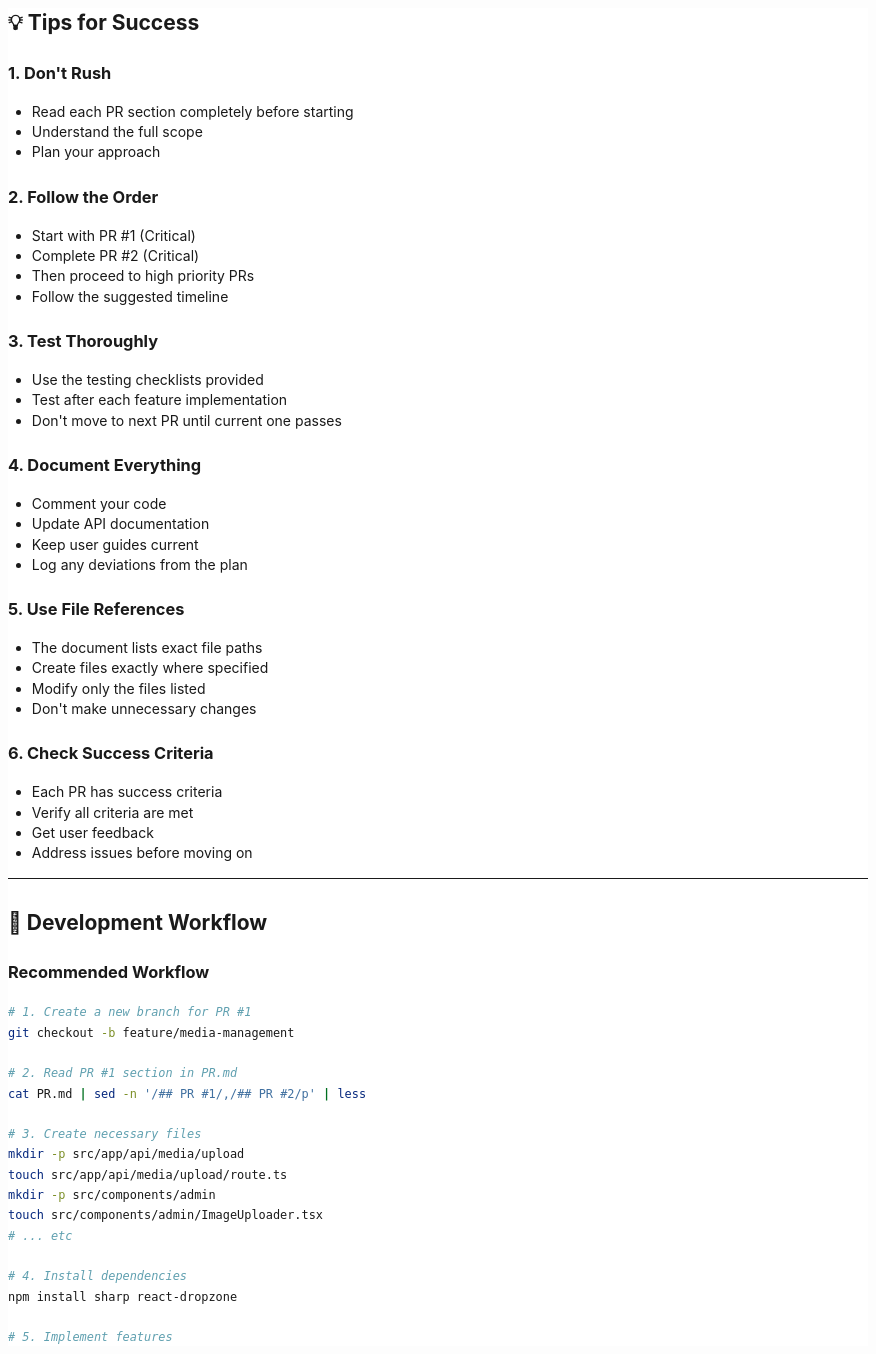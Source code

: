 
## 💡 Tips for Success

### 1. Don't Rush
- Read each PR section completely before starting
- Understand the full scope
- Plan your approach

### 2. Follow the Order
- Start with PR #1 (Critical)
- Complete PR #2 (Critical)
- Then proceed to high priority PRs
- Follow the suggested timeline

### 3. Test Thoroughly
- Use the testing checklists provided
- Test after each feature implementation
- Don't move to next PR until current one passes

### 4. Document Everything
- Comment your code
- Update API documentation
- Keep user guides current
- Log any deviations from the plan

### 5. Use File References
- The document lists exact file paths
- Create files exactly where specified
- Modify only the files listed
- Don't make unnecessary changes

### 6. Check Success Criteria
- Each PR has success criteria
- Verify all criteria are met
- Get user feedback
- Address issues before moving on

---

## 🔧 Development Workflow

### Recommended Workflow

```bash
# 1. Create a new branch for PR #1
git checkout -b feature/media-management

# 2. Read PR #1 section in PR.md
cat PR.md | sed -n '/## PR #1/,/## PR #2/p' | less

# 3. Create necessary files
mkdir -p src/app/api/media/upload
touch src/app/api/media/upload/route.ts
mkdir -p src/components/admin
touch src/components/admin/ImageUploader.tsx
# ... etc

# 4. Install dependencies
npm install sharp react-dropzone

# 5. Implement features
```